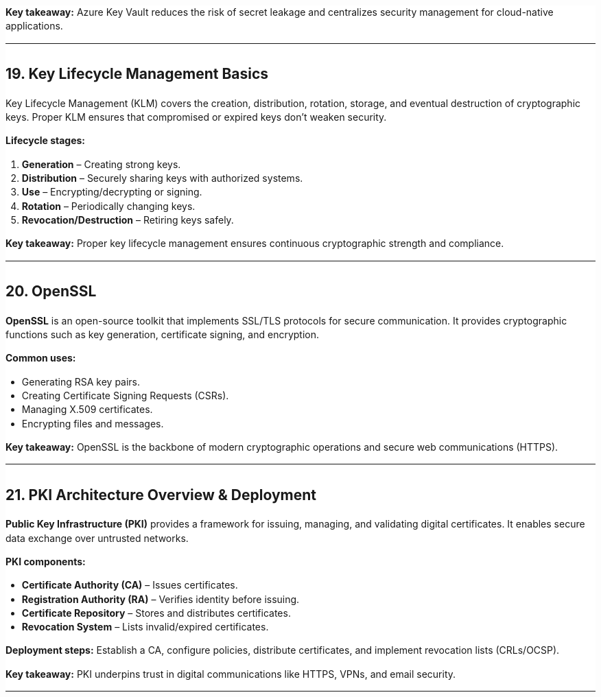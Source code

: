 **Key takeaway:** Azure Key Vault reduces the risk of secret leakage and centralizes security management for cloud-native applications.  

---

## 19. Key Lifecycle Management Basics  
Key Lifecycle Management (KLM) covers the creation, distribution, rotation, storage, and eventual destruction of cryptographic keys. Proper KLM ensures that compromised or expired keys don’t weaken security.  

**Lifecycle stages:**  
1. **Generation** – Creating strong keys.  
2. **Distribution** – Securely sharing keys with authorized systems.  
3. **Use** – Encrypting/decrypting or signing.  
4. **Rotation** – Periodically changing keys.  
5. **Revocation/Destruction** – Retiring keys safely.  

**Key takeaway:** Proper key lifecycle management ensures continuous cryptographic strength and compliance.  

---

## 20. OpenSSL  
**OpenSSL** is an open-source toolkit that implements SSL/TLS protocols for secure communication. It provides cryptographic functions such as key generation, certificate signing, and encryption.  

**Common uses:**  
- Generating RSA key pairs.  
- Creating Certificate Signing Requests (CSRs).  
- Managing X.509 certificates.  
- Encrypting files and messages.  

**Key takeaway:** OpenSSL is the backbone of modern cryptographic operations and secure web communications (HTTPS).  

---

## 21. PKI Architecture Overview & Deployment  
**Public Key Infrastructure (PKI)** provides a framework for issuing, managing, and validating digital certificates. It enables secure data exchange over untrusted networks.  

**PKI components:**  
- **Certificate Authority (CA)** – Issues certificates.  
- **Registration Authority (RA)** – Verifies identity before issuing.  
- **Certificate Repository** – Stores and distributes certificates.  
- **Revocation System** – Lists invalid/expired certificates.  

**Deployment steps:** Establish a CA, configure policies, distribute certificates, and implement revocation lists (CRLs/OCSP).  

**Key takeaway:** PKI underpins trust in digital communications like HTTPS, VPNs, and email security.  

---
